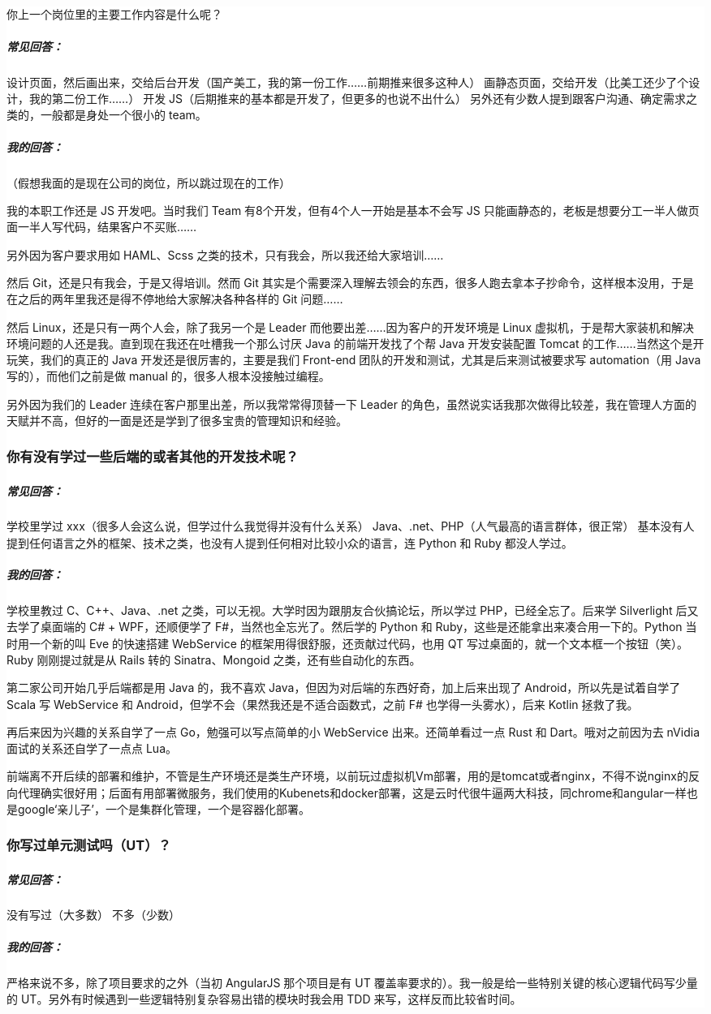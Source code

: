 你上一个岗位里的主要工作内容是什么呢？

##### 常见回答：

设计页面，然后画出来，交给后台开发（国产美工，我的第一份工作……前期推来很多这种人）
画静态页面，交给开发（比美工还少了个设计，我的第二份工作……）
开发 JS（后期推来的基本都是开发了，但更多的也说不出什么）
另外还有少数人提到跟客户沟通、确定需求之类的，一般都是身处一个很小的 team。

##### 我的回答：

（假想我面的是现在公司的岗位，所以跳过现在的工作）

我的本职工作还是 JS 开发吧。当时我们 Team 有8个开发，但有4个人一开始是基本不会写 JS 只能画静态的，老板是想要分工一半人做页面一半人写代码，结果客户不买账……

另外因为客户要求用如 HAML、Scss 之类的技术，只有我会，所以我还给大家培训……

然后 Git，还是只有我会，于是又得培训。然而 Git 其实是个需要深入理解去领会的东西，很多人跑去拿本子抄命令，这样根本没用，于是在之后的两年里我还是得不停地给大家解决各种各样的 Git 问题……

然后 Linux，还是只有一两个人会，除了我另一个是 Leader 而他要出差……因为客户的开发环境是 Linux 虚拟机，于是帮大家装机和解决环境问题的人还是我。直到现在我还在吐槽我一个那么讨厌 Java 的前端开发找了个帮 Java 开发安装配置 Tomcat 的工作……当然这个是开玩笑，我们的真正的 Java 开发还是很厉害的，主要是我们 Front-end 团队的开发和测试，尤其是后来测试被要求写 automation（用 Java 写的），而他们之前是做 manual 的，很多人根本没接触过编程。

另外因为我们的 Leader 连续在客户那里出差，所以我常常得顶替一下 Leader 的角色，虽然说实话我那次做得比较差，我在管理人方面的天赋并不高，但好的一面是还是学到了很多宝贵的管理知识和经验。

### 你有没有学过一些后端的或者其他的开发技术呢？

##### 常见回答：

学校里学过 xxx（很多人会这么说，但学过什么我觉得并没有什么关系）
Java、.net、PHP（人气最高的语言群体，很正常）
基本没有人提到任何语言之外的框架、技术之类，也没有人提到任何相对比较小众的语言，连 Python 和 Ruby 都没人学过。

##### 我的回答：

学校里教过 C、C++、Java、.net 之类，可以无视。大学时因为跟朋友合伙搞论坛，所以学过 PHP，已经全忘了。后来学 Silverlight 后又去学了桌面端的 C# + WPF，还顺便学了 F#，当然也全忘光了。然后学的 Python 和 Ruby，这些是还能拿出来凑合用一下的。Python 当时用一个新的叫 Eve 的快速搭建 WebService 的框架用得很舒服，还贡献过代码，也用 QT 写过桌面的，就一个文本框一个按钮（笑）。 Ruby 刚刚提过就是从 Rails 转的 Sinatra、Mongoid 之类，还有些自动化的东西。

第二家公司开始几乎后端都是用 Java 的，我不喜欢 Java，但因为对后端的东西好奇，加上后来出现了 Android，所以先是试着自学了 Scala 写 WebService 和 Android，但学不会（果然我还是不适合函数式，之前 F# 也学得一头雾水），后来 Kotlin 拯救了我。

再后来因为兴趣的关系自学了一点 Go，勉强可以写点简单的小 WebService 出来。还简单看过一点 Rust 和 Dart。哦对之前因为去 nVidia 面试的关系还自学了一点点 Lua。

前端离不开后续的部署和维护，不管是生产环境还是类生产环境，以前玩过虚拟机Vm部署，用的是tomcat或者nginx，不得不说nginx的反向代理确实很好用；后面有用部署微服务，我们使用的Kubenets和docker部署，这是云时代很牛逼两大科技，同chrome和angular一样也是google‘亲儿子’，一个是集群化管理，一个是容器化部署。

### 你写过单元测试吗（UT）？

##### 常见回答：

没有写过（大多数）
不多（少数）
##### 我的回答：

严格来说不多，除了项目要求的之外（当初 AngularJS 那个项目是有 UT 覆盖率要求的）。我一般是给一些特别关键的核心逻辑代码写少量的 UT。另外有时候遇到一些逻辑特别复杂容易出错的模块时我会用 TDD 来写，这样反而比较省时间。
